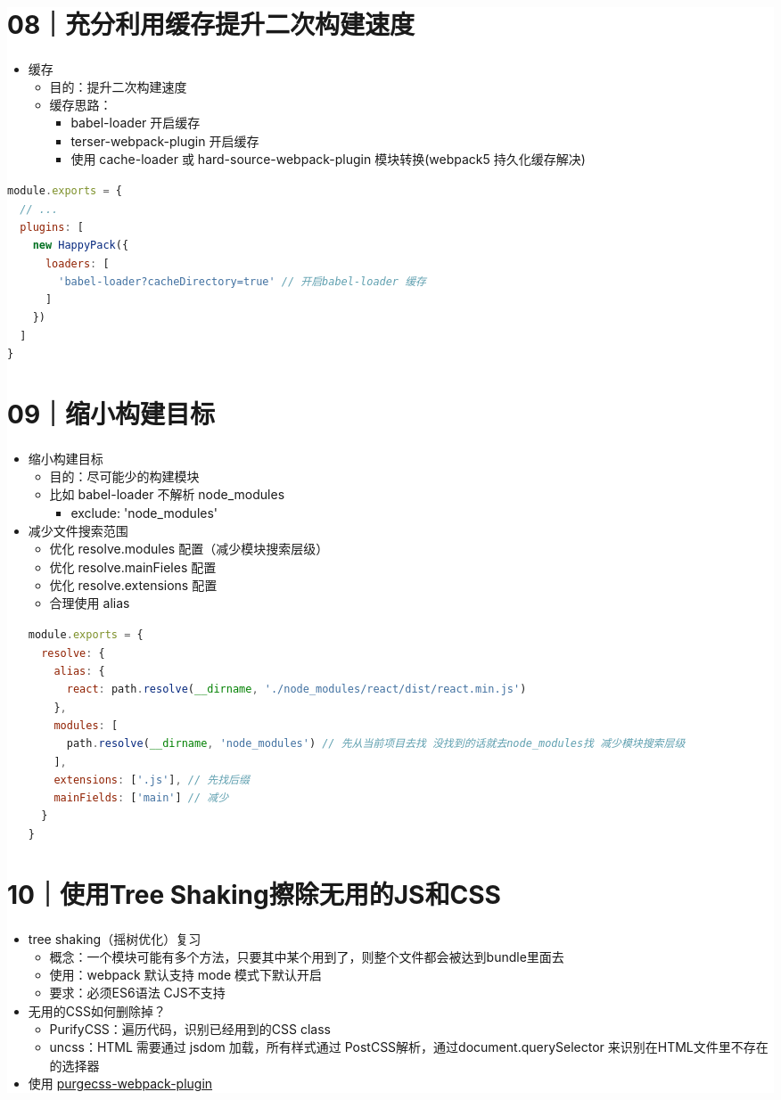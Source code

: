 # 08｜充分利用缓存提升二次构建速度
- 缓存
  - 目的：提升二次构建速度
  - 缓存思路：
    - babel-loader 开启缓存
    - terser-webpack-plugin 开启缓存
    - 使用 cache-loader 或 hard-source-webpack-plugin 模块转换(webpack5 持久化缓存解决)
```javascript
module.exports = {
  // ...
  plugins: [
    new HappyPack({
      loaders: [
        'babel-loader?cacheDirectory=true' // 开启babel-loader 缓存
      ]
    })
  ]
}
``` 

# 09｜缩小构建目标
- 缩小构建目标
  - 目的：尽可能少的构建模块
  - 比如 babel-loader 不解析 node_modules
    - exclude: 'node_modules'
- 减少文件搜索范围
  - 优化 resolve.modules 配置（减少模块搜索层级）
  - 优化 resolve.mainFieles 配置
  - 优化 resolve.extensions 配置
  - 合理使用 alias
  ```javascript
  module.exports = {
    resolve: {
      alias: {
        react: path.resolve(__dirname, './node_modules/react/dist/react.min.js')
      },
      modules: [
        path.resolve(__dirname, 'node_modules') // 先从当前项目去找 没找到的话就去node_modules找 减少模块搜索层级
      ],
      extensions: ['.js'], // 先找后缀
      mainFields: ['main'] // 减少
    }
  }
  ``` 
# 10｜使用Tree Shaking擦除无用的JS和CSS
- tree shaking（摇树优化）复习
  - 概念：一个模块可能有多个方法，只要其中某个用到了，则整个文件都会被达到bundle里面去
  - 使用：webpack 默认支持 mode 模式下默认开启
  - 要求：必须ES6语法 CJS不支持
- 无用的CSS如何删除掉？
  - PurifyCSS：遍历代码，识别已经用到的CSS class
  - uncss：HTML 需要通过 jsdom 加载，所有样式通过 PostCSS解析，通过document.querySelector 来识别在HTML文件里不存在的选择器
- 使用 [purgecss-webpack-plugin](https://www.npmjs.com/package/purgecss-webpack-plugin)
